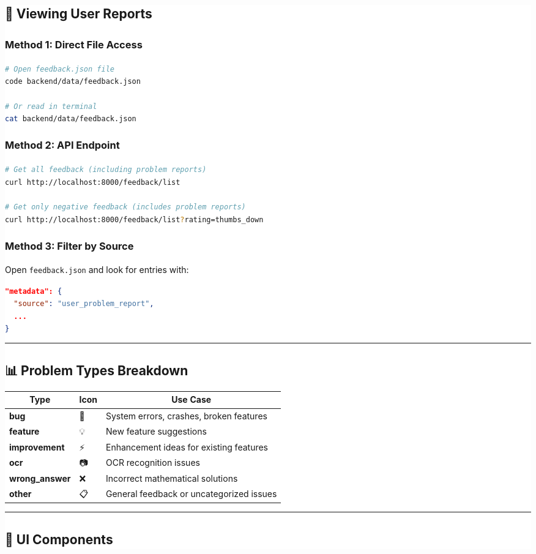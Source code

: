 
## 🔧 Viewing User Reports

### **Method 1: Direct File Access**
```bash
# Open feedback.json file
code backend/data/feedback.json

# Or read in terminal
cat backend/data/feedback.json
```

### **Method 2: API Endpoint**
```bash
# Get all feedback (including problem reports)
curl http://localhost:8000/feedback/list

# Get only negative feedback (includes problem reports)
curl http://localhost:8000/feedback/list?rating=thumbs_down
```

### **Method 3: Filter by Source**
Open `feedback.json` and look for entries with:
```json
"metadata": {
  "source": "user_problem_report",
  ...
}
```

---

## 📊 Problem Types Breakdown

| Type | Icon | Use Case |
|------|------|----------|
| **bug** | 🐛 | System errors, crashes, broken features |
| **feature** | 💡 | New feature suggestions |
| **improvement** | ⚡ | Enhancement ideas for existing features |
| **ocr** | 📷 | OCR recognition issues |
| **wrong_answer** | ❌ | Incorrect mathematical solutions |
| **other** | 📋 | General feedback or uncategorized issues |

---

## 🎨 UI Components
